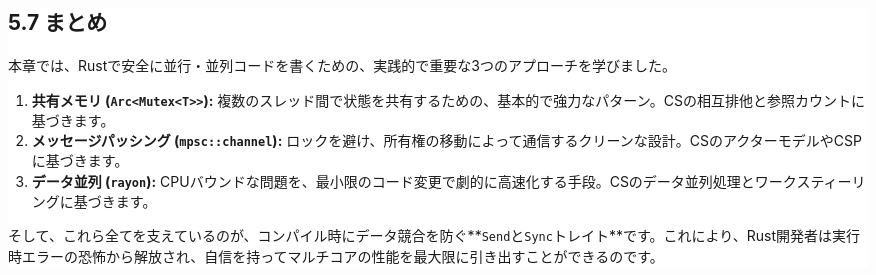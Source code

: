 
## 5.7 まとめ

本章では、Rustで安全に並行・並列コードを書くための、実践的で重要な3つのアプローチを学びました。

1.  **共有メモリ (`Arc<Mutex<T>>`):** 複数のスレッド間で状態を共有するための、基本的で強力なパターン。CSの相互排他と参照カウントに基づきます。
2.  **メッセージパッシング (`mpsc::channel`):** ロックを避け、所有権の移動によって通信するクリーンな設計。CSのアクターモデルやCSPに基づきます。
3.  **データ並列 (`rayon`):** CPUバウンドな問題を、最小限のコード変更で劇的に高速化する手段。CSのデータ並列処理とワークスティーリングに基づきます。

そして、これら全てを支えているのが、コンパイル時にデータ競合を防ぐ**`Send`と`Sync`トレイト**です。これにより、Rust開発者は実行時エラーの恐怖から解放され、自信を持ってマルチコアの性能を最大限に引き出すことができるのです。